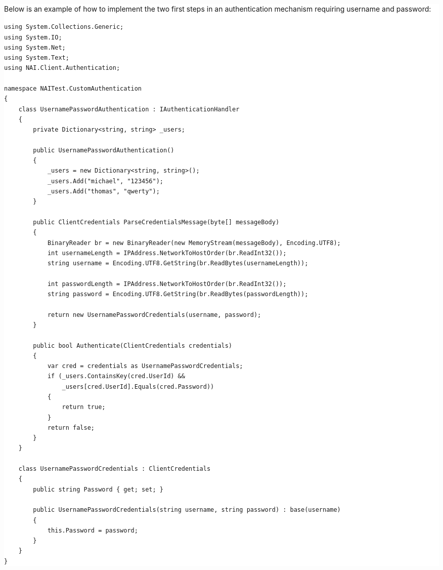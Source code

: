 Below is an example of how to implement the two first steps in an authentication mechanism requiring username and password:
```
using System.Collections.Generic;
using System.IO;
using System.Net;
using System.Text;
using NAI.Client.Authentication;

namespace NAITest.CustomAuthentication
{
    class UsernamePasswordAuthentication : IAuthenticationHandler
    {
        private Dictionary<string, string> _users;

        public UsernamePasswordAuthentication()
        {
            _users = new Dictionary<string, string>();
            _users.Add("michael", "123456");
            _users.Add("thomas", "qwerty");
        }

        public ClientCredentials ParseCredentialsMessage(byte[] messageBody)
        {
            BinaryReader br = new BinaryReader(new MemoryStream(messageBody), Encoding.UTF8);
            int usernameLength = IPAddress.NetworkToHostOrder(br.ReadInt32());
            string username = Encoding.UTF8.GetString(br.ReadBytes(usernameLength));

            int passwordLength = IPAddress.NetworkToHostOrder(br.ReadInt32());
            string password = Encoding.UTF8.GetString(br.ReadBytes(passwordLength));

            return new UsernamePasswordCredentials(username, password);
        }

        public bool Authenticate(ClientCredentials credentials)
        {
            var cred = credentials as UsernamePasswordCredentials;
            if (_users.ContainsKey(cred.UserId) &&
                _users[cred.UserId].Equals(cred.Password))
            {
                return true;
            }
            return false;
        }
    }

    class UsernamePasswordCredentials : ClientCredentials
    {
        public string Password { get; set; }

        public UsernamePasswordCredentials(string username, string password) : base(username)
        {
            this.Password = password;
        }
    }
}
```
